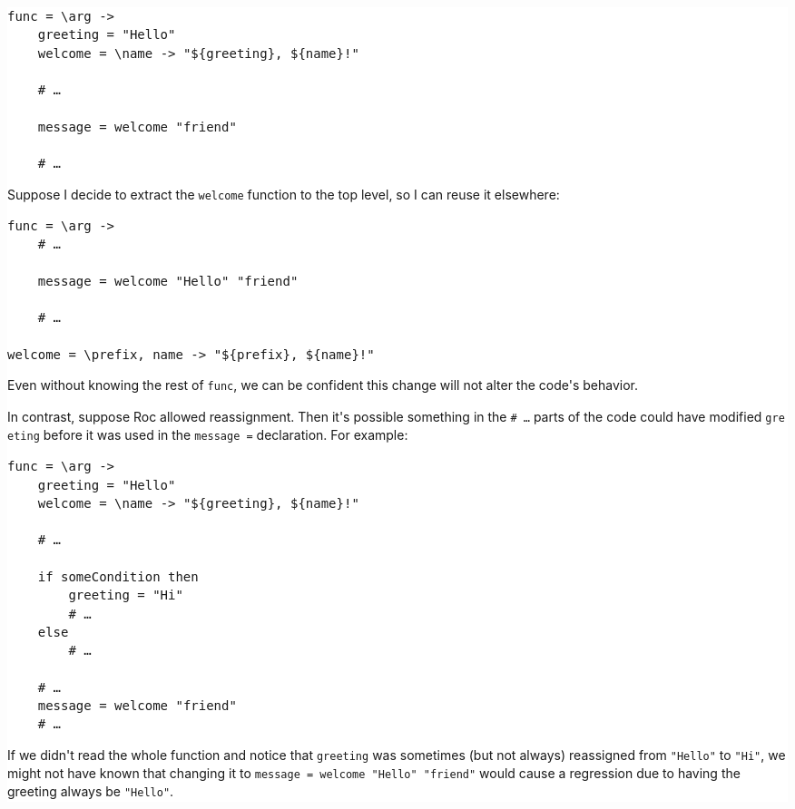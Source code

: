 <pre><samp class="code-snippet">func <span class="kw">=</span> <span class="kw">\</span>arg <span class="kw">-&gt;</span>
    greeting <span class="kw">=</span> <span class="string">"Hello"</span>
    welcome <span class="kw">=</span> <span class="kw">\</span>name <span class="kw">-&gt;</span> <span class="string">"</span><span class="kw">${</span>greeting<span class="kw">}</span><span class="string">, </span><span class="kw">${</span>name<span class="kw">}</span><span class="string">!"</span>

    <span class="comment"># …</span>

    message <span class="kw">=</span> welcome <span class="string">"friend"</span>

    <span class="comment"># …</span></samp></pre>

Suppose I decide to extract the `welcome` function to the top level, so I can reuse it elsewhere:

<pre><samp class="code-snippet">func <span class="kw">=</span> <span class="kw">\</span>arg <span class="kw">-&gt;</span>
    <span class="comment"># …</span>

    message <span class="kw">=</span> welcome <span class="string">"Hello"</span> <span class="string">"friend"</span>

    <span class="comment"># …</span>

welcome <span class="kw">=</span> <span class="kw">\</span>prefix<span class="punctuation section">,</span> name <span class="kw">-&gt;</span> <span class="string">"</span><span class="kw">${</span>prefix<span class="kw">}</span><span class="string">, </span><span class="kw">${</span>name<span class="kw">}</span><span class="string">!"</span></samp></pre>

Even without knowing the rest of `func`, we can be confident this change will not alter the code's behavior.

In contrast, suppose Roc allowed reassignment. Then it's possible something in the `# …` parts of the code could have modified `greeting` before it was used in the `message =` declaration. For example:

<pre><samp class="code-snippet">func <span class="kw">=</span> <span class="kw">\</span>arg <span class="kw">-&gt;</span>
    greeting <span class="kw">=</span> <span class="string">"Hello"</span>
    welcome <span class="kw">=</span> <span class="kw">\</span>name <span class="kw">-&gt;</span> <span class="string">"</span><span class="kw">${</span>greeting<span class="kw">}</span><span class="string">, </span><span class="kw">${</span>name<span class="kw">}</span><span class="string">!"</span>

    <span class="comment"># …</span>

    <span class="kw">if</span> someCondition <span class="kw">then</span>
        greeting <span class="kw">=</span> <span class="string">"Hi"</span>
        <span class="comment"># …</span>
    <span class="kw">else</span>
        <span class="comment"># …</span>

    <span class="comment"># …</span>
    message <span class="kw">=</span> welcome <span class="string">"friend"</span>
    <span class="comment"># …</span></samp></pre>

If we didn't read the whole function and notice that `greeting` was sometimes (but not always) reassigned from `"Hello"` to `"Hi"`, we might not have known that changing it to `message = welcome "Hello" "friend"` would cause a regression due to having the greeting always be `"Hello"`.
